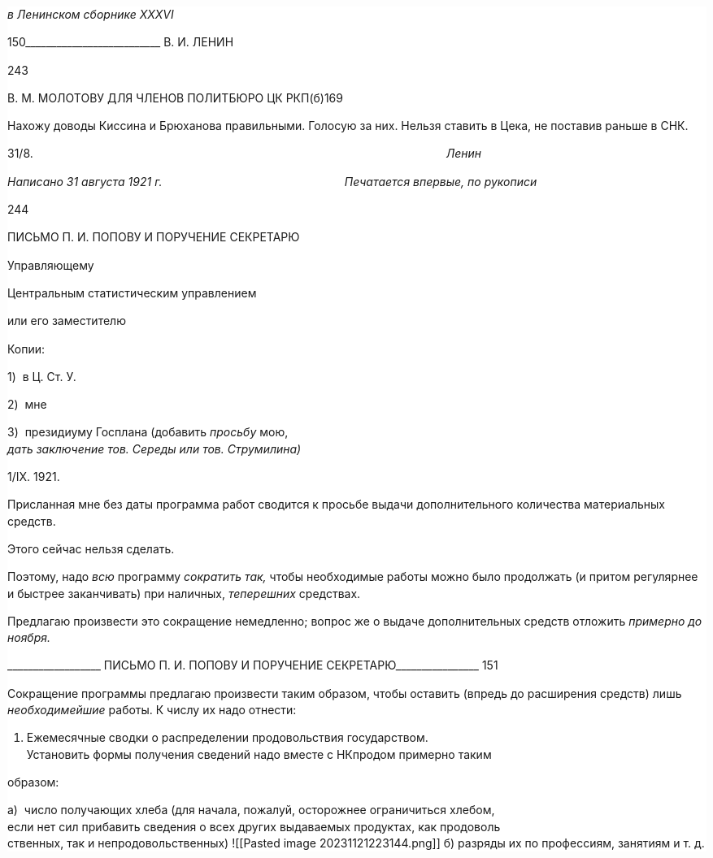 _в Ленинском сборнике_ _XXXVI_

  

150__________________________ В. И. ЛЕНИН

243

В. М. МОЛОТОВУ ДЛЯ ЧЛЕНОВ ПОЛИТБЮРО ЦК РКП(б)169

Нахожу доводы Киссина и Брюханова правильными. Голосую за них. Нельзя ставить в Цека, не поставив раньше в СНК.

31/8.                                                                                                                                 _Ленин_

_Написано 31 августа 1921 г.                                                         Печатается впервые, по рукописи_

244

ПИСЬМО П. И. ПОПОВУ И ПОРУЧЕНИЕ СЕКРЕТАРЮ

Управляющему

Центральным статистическим управлением

или его заместителю

Копии:

1)  в Ц. Ст. У.

2)  мне

3)  президиуму Госплана (добавить _просьбу_ мою,  
_дать заключение тов. Середы или тов. Струмилина)_

1/IX. 1921.

Присланная мне без даты программа работ сводится к просьбе выдачи дополнитель­ного количества материальных средств.

Этого сейчас нельзя сделать.

Поэтому, надо _всю_ программу _сократить так,_ чтобы необходимые работы мож­но было продолжать (и притом регулярнее и быстрее заканчивать) при наличных, _те­перешних_ средствах.

Предлагаю произвести это сокращение немедленно; вопрос же о выдаче дополни­тельных средств отложить _примерно до ноября._

  

__________________ ПИСЬМО П. И. ПОПОВУ И ПОРУЧЕНИЕ СЕКРЕТАРЮ________________ 151

Сокращение программы предлагаю произвести таким образом, чтобы оставить (впредь до расширения средств) лишь _необходимейшие_ работы. К числу их надо отне­сти:

1. Ежемесячные сводки о распределении продовольствия государством.  
Установить формы получения сведений надо вместе с НКпродом примерно таким

образом:

а)  число получающих хлеба (для начала, пожалуй, осторожнее ограничиться хлебом,  
если нет сил прибавить сведения о всех других выдаваемых продуктах, как продоволь­  
ственных, так и непродовольственных)
![[Pasted image 20231121223144.png]]
б) разряды их по профессиям, занятиям и т. д.
